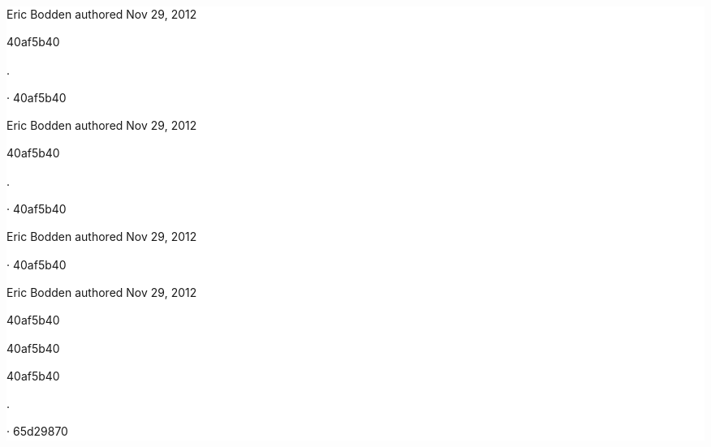 
Eric Bodden authored Nov 29, 2012






40af5b40










.

·
40af5b40


Eric Bodden authored Nov 29, 2012






40af5b40






.

·
40af5b40


Eric Bodden authored Nov 29, 2012


·
40af5b40

Eric Bodden authored Nov 29, 2012




40af5b40






40af5b40




40af5b40






.

·
65d29870
